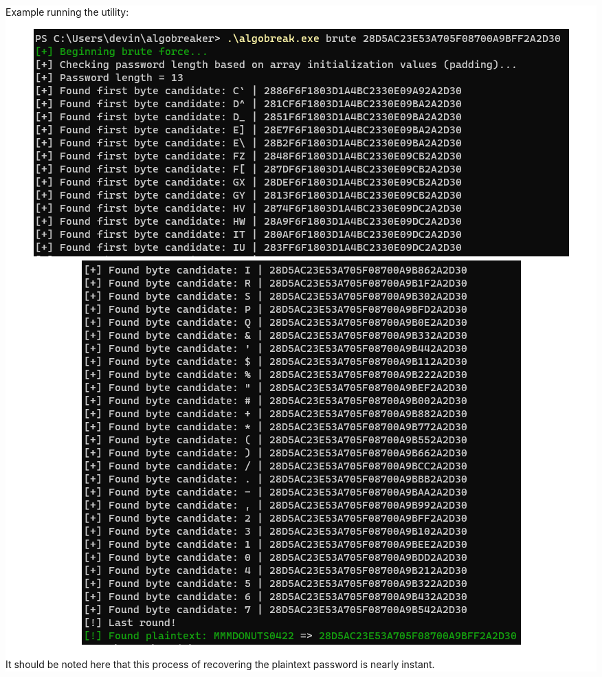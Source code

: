 Example running the utility:

<center><img src = "/assets/images/rollyourown/brute-example1-part1.png"></center>
<center><img src = "/assets/images/rollyourown/brute-example1-part2.png"></center>

It should be noted here that this process of recovering the plaintext password is nearly instant.
